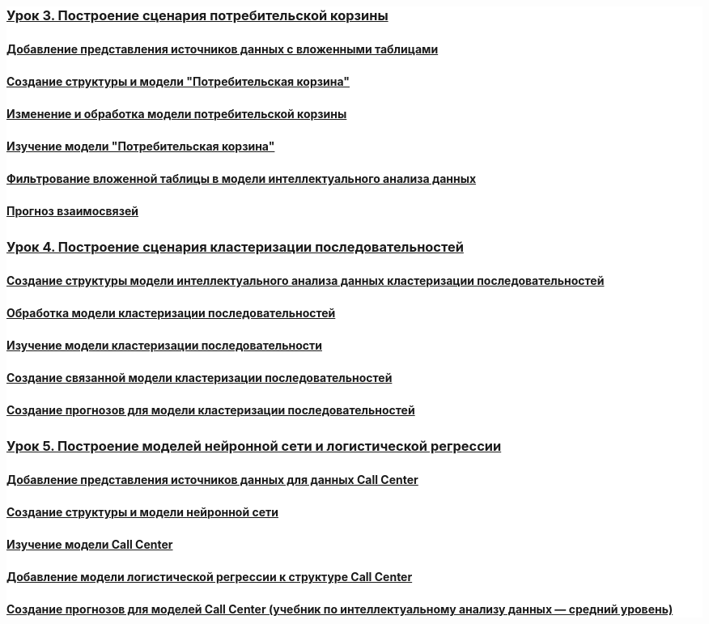 ### [Урок 3. Построение сценария потребительской корзины](lesson-3-building-a-market-basket-scenario-intermediate-data-mining-tutorial.md)
#### [Добавление представления источников данных с вложенными таблицами](adding-a-data-source-view-with-nested-tables-intermediate-data-mining-tutorial.md)
#### [Создание структуры и модели "Потребительская корзина"](creating-a-market-basket-structure-and-model-intermediate-data-mining-tutorial.md)
#### [Изменение и обработка модели потребительской корзины](modify-process-market-basket-model-intermediate-data-mining-tutorial.md)
#### [Изучение модели "Потребительская корзина"](exploring-the-market-basket-models-intermediate-data-mining-tutorial.md)
#### [Фильтрование вложенной таблицы в модели интеллектуального анализа данных](filtering-a-nested-table-in-a-mining-model-intermediate-data-mining-tutorial.md)
#### [Прогноз взаимосвязей](predicting-associations-intermediate-data-mining-tutorial.md)
### [Урок 4. Построение сценария кластеризации последовательностей](lesson-4-build-sequence-clustering-scenario-intermediate-data-mining.md)
#### [Создание структуры модели интеллектуального анализа данных кластеризации последовательностей](create-sequence-clustering-mining-model-intermediate-data-mining.md)
#### [Обработка модели кластеризации последовательностей](processing-the-sequence-clustering-model.md)
#### [Изучение модели кластеризации последовательности](exploring-the-sequence-clustering-model-intermediate-data-mining-tutorial.md)
#### [Создание связанной модели кластеризации последовательностей](creating-a-related-sequence-clustering-model-intermediate-data-mining-tutorial.md)
#### [Создание прогнозов для модели кластеризации последовательностей](create-predictions-on-model-intermediate-data-mining-tutorial.md)
### [Урок 5. Построение моделей нейронной сети и логистической регрессии](lesson-5-build-models-intermediate-data-mining-tutorial.md)
#### [Добавление представления источников данных для данных Call Center](add-data-source-view-call-center-data-intermediate-data-mining.md)
#### [Создание структуры и модели нейронной сети](creating-a-neural-network-structure-and-model-intermediate-data-mining-tutorial.md)
#### [Изучение модели Call Center](exploring-the-call-center-model-intermediate-data-mining-tutorial.md)
#### [Добавление модели логистической регрессии к структуре Call Center](add-logistic-regression-model-to-call-center-intermediate-data-mining.md)
#### [Создание прогнозов для моделей Call Center (учебник по интеллектуальному анализу данных — средний уровень)](create-predictions-call-center-models-intermediate-data-mining-tutorial.md)